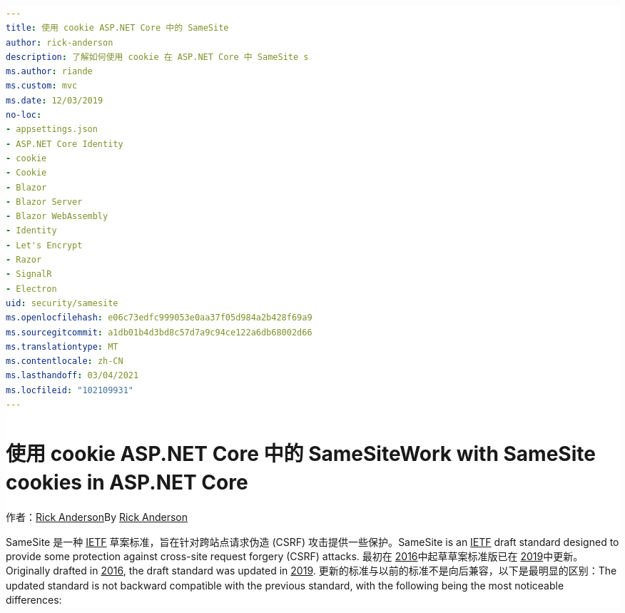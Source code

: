 ```yaml
---
title: 使用 cookie ASP.NET Core 中的 SameSite
author: rick-anderson
description: 了解如何使用 cookie 在 ASP.NET Core 中 SameSite s
ms.author: riande
ms.custom: mvc
ms.date: 12/03/2019
no-loc:
- appsettings.json
- ASP.NET Core Identity
- cookie
- Cookie
- Blazor
- Blazor Server
- Blazor WebAssembly
- Identity
- Let's Encrypt
- Razor
- SignalR
- Electron
uid: security/samesite
ms.openlocfilehash: e06c73edfc999053e0aa37f05d984a2b428f69a9
ms.sourcegitcommit: a1db01b4d3bd8c57d7a9c94ce122a6db68002d66
ms.translationtype: MT
ms.contentlocale: zh-CN
ms.lasthandoff: 03/04/2021
ms.locfileid: "102109931"
---
```

# <a name="work-with-samesite-cookies-in-aspnet-core"></a><span data-ttu-id="7f316-103">使用 cookie ASP.NET Core 中的 SameSite</span><span class="sxs-lookup"><span data-stu-id="7f316-103">Work with SameSite cookies in ASP.NET Core</span></span>

<span data-ttu-id="7f316-104">作者：[Rick Anderson](https://twitter.com/RickAndMSFT)</span><span class="sxs-lookup"><span data-stu-id="7f316-104">By [Rick Anderson](https://twitter.com/RickAndMSFT)</span></span>

<span data-ttu-id="7f316-105">SameSite 是一种 [IETF](https://ietf.org/about/) 草案标准，旨在针对跨站点请求伪造 (CSRF) 攻击提供一些保护。</span><span class="sxs-lookup"><span data-stu-id="7f316-105">SameSite is an [IETF](https://ietf.org/about/) draft standard designed to provide some protection against cross-site request forgery (CSRF) attacks.</span></span> <span data-ttu-id="7f316-106">最初在 [2016](https://tools.ietf.org/html/draft-west-first-party-cookies-07)中起草草案标准版已在 [2019](https://tools.ietf.org/html/draft-west-cookie-incrementalism-00)中更新。</span><span class="sxs-lookup"><span data-stu-id="7f316-106">Originally drafted in [2016](https://tools.ietf.org/html/draft-west-first-party-cookies-07), the draft standard was updated in [2019](https://tools.ietf.org/html/draft-west-cookie-incrementalism-00).</span></span> <span data-ttu-id="7f316-107">更新的标准与以前的标准不是向后兼容，以下是最明显的区别：</span><span class="sxs-lookup"><span data-stu-id="7f316-107">The updated standard is not backward compatible with the previous standard, with the following being the most noticeable differences:</span></span>
